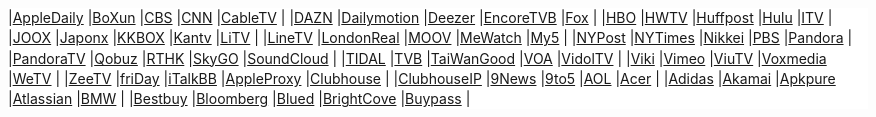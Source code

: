 |[AppleDaily](https://github.com/blackmatrix7/ios_rule_script/tree/test/rule/Stash/AppleDaily) |[BoXun](https://github.com/blackmatrix7/ios_rule_script/tree/test/rule/Stash/BoXun) |[CBS](https://github.com/blackmatrix7/ios_rule_script/tree/test/rule/Stash/CBS) |[CNN](https://github.com/blackmatrix7/ios_rule_script/tree/test/rule/Stash/CNN) |[CableTV](https://github.com/blackmatrix7/ios_rule_script/tree/test/rule/Stash/CableTV) |
|[DAZN](https://github.com/blackmatrix7/ios_rule_script/tree/test/rule/Stash/DAZN) |[Dailymotion](https://github.com/blackmatrix7/ios_rule_script/tree/test/rule/Stash/Dailymotion) |[Deezer](https://github.com/blackmatrix7/ios_rule_script/tree/test/rule/Stash/Deezer) |[EncoreTVB](https://github.com/blackmatrix7/ios_rule_script/tree/test/rule/Stash/EncoreTVB) |[Fox](https://github.com/blackmatrix7/ios_rule_script/tree/test/rule/Stash/Fox) |
|[HBO](https://github.com/blackmatrix7/ios_rule_script/tree/test/rule/Stash/HBO) |[HWTV](https://github.com/blackmatrix7/ios_rule_script/tree/test/rule/Stash/HWTV) |[Huffpost](https://github.com/blackmatrix7/ios_rule_script/tree/test/rule/Stash/Huffpost) |[Hulu](https://github.com/blackmatrix7/ios_rule_script/tree/test/rule/Stash/Hulu) |[ITV](https://github.com/blackmatrix7/ios_rule_script/tree/test/rule/Stash/ITV) |
|[JOOX](https://github.com/blackmatrix7/ios_rule_script/tree/test/rule/Stash/JOOX) |[Japonx](https://github.com/blackmatrix7/ios_rule_script/tree/test/rule/Stash/Japonx) |[KKBOX](https://github.com/blackmatrix7/ios_rule_script/tree/test/rule/Stash/KKBOX) |[Kantv](https://github.com/blackmatrix7/ios_rule_script/tree/test/rule/Stash/Kantv) |[LiTV](https://github.com/blackmatrix7/ios_rule_script/tree/test/rule/Stash/LiTV) |
|[LineTV](https://github.com/blackmatrix7/ios_rule_script/tree/test/rule/Stash/LineTV) |[LondonReal](https://github.com/blackmatrix7/ios_rule_script/tree/test/rule/Stash/LondonReal) |[MOOV](https://github.com/blackmatrix7/ios_rule_script/tree/test/rule/Stash/MOOV) |[MeWatch](https://github.com/blackmatrix7/ios_rule_script/tree/test/rule/Stash/MeWatch) |[My5](https://github.com/blackmatrix7/ios_rule_script/tree/test/rule/Stash/My5) |
|[NYPost](https://github.com/blackmatrix7/ios_rule_script/tree/test/rule/Stash/NYPost) |[NYTimes](https://github.com/blackmatrix7/ios_rule_script/tree/test/rule/Stash/NYTimes) |[Nikkei](https://github.com/blackmatrix7/ios_rule_script/tree/test/rule/Stash/Nikkei) |[PBS](https://github.com/blackmatrix7/ios_rule_script/tree/test/rule/Stash/PBS) |[Pandora](https://github.com/blackmatrix7/ios_rule_script/tree/test/rule/Stash/Pandora) |
|[PandoraTV](https://github.com/blackmatrix7/ios_rule_script/tree/test/rule/Stash/PandoraTV) |[Qobuz](https://github.com/blackmatrix7/ios_rule_script/tree/test/rule/Stash/Qobuz) |[RTHK](https://github.com/blackmatrix7/ios_rule_script/tree/test/rule/Stash/RTHK) |[SkyGO](https://github.com/blackmatrix7/ios_rule_script/tree/test/rule/Stash/SkyGO) |[SoundCloud](https://github.com/blackmatrix7/ios_rule_script/tree/test/rule/Stash/SoundCloud) |
|[TIDAL](https://github.com/blackmatrix7/ios_rule_script/tree/test/rule/Stash/TIDAL) |[TVB](https://github.com/blackmatrix7/ios_rule_script/tree/test/rule/Stash/TVB) |[TaiWanGood](https://github.com/blackmatrix7/ios_rule_script/tree/test/rule/Stash/TaiWanGood) |[VOA](https://github.com/blackmatrix7/ios_rule_script/tree/test/rule/Stash/VOA) |[VidolTV](https://github.com/blackmatrix7/ios_rule_script/tree/test/rule/Stash/VidolTV) |
|[Viki](https://github.com/blackmatrix7/ios_rule_script/tree/test/rule/Stash/Viki) |[Vimeo](https://github.com/blackmatrix7/ios_rule_script/tree/test/rule/Stash/Vimeo) |[ViuTV](https://github.com/blackmatrix7/ios_rule_script/tree/test/rule/Stash/ViuTV) |[Voxmedia](https://github.com/blackmatrix7/ios_rule_script/tree/test/rule/Stash/Voxmedia) |[WeTV](https://github.com/blackmatrix7/ios_rule_script/tree/test/rule/Stash/WeTV) |
|[ZeeTV](https://github.com/blackmatrix7/ios_rule_script/tree/test/rule/Stash/ZeeTV) |[friDay](https://github.com/blackmatrix7/ios_rule_script/tree/test/rule/Stash/friDay) |[iTalkBB](https://github.com/blackmatrix7/ios_rule_script/tree/test/rule/Stash/iTalkBB) |[AppleProxy](https://github.com/blackmatrix7/ios_rule_script/tree/test/rule/Stash/AppleProxy) |[Clubhouse](https://github.com/blackmatrix7/ios_rule_script/tree/test/rule/Stash/Clubhouse) |
|[ClubhouseIP](https://github.com/blackmatrix7/ios_rule_script/tree/test/rule/Stash/ClubhouseIP) |[9News](https://github.com/blackmatrix7/ios_rule_script/tree/test/rule/Stash/9News) |[9to5](https://github.com/blackmatrix7/ios_rule_script/tree/test/rule/Stash/9to5) |[AOL](https://github.com/blackmatrix7/ios_rule_script/tree/test/rule/Stash/AOL) |[Acer](https://github.com/blackmatrix7/ios_rule_script/tree/test/rule/Stash/Acer) |
|[Adidas](https://github.com/blackmatrix7/ios_rule_script/tree/test/rule/Stash/Adidas) |[Akamai](https://github.com/blackmatrix7/ios_rule_script/tree/test/rule/Stash/Akamai) |[Apkpure](https://github.com/blackmatrix7/ios_rule_script/tree/test/rule/Stash/Apkpure) |[Atlassian](https://github.com/blackmatrix7/ios_rule_script/tree/test/rule/Stash/Atlassian) |[BMW](https://github.com/blackmatrix7/ios_rule_script/tree/test/rule/Stash/BMW) |
|[Bestbuy](https://github.com/blackmatrix7/ios_rule_script/tree/test/rule/Stash/Bestbuy) |[Bloomberg](https://github.com/blackmatrix7/ios_rule_script/tree/test/rule/Stash/Bloomberg) |[Blued](https://github.com/blackmatrix7/ios_rule_script/tree/test/rule/Stash/Blued) |[BrightCove](https://github.com/blackmatrix7/ios_rule_script/tree/test/rule/Stash/BrightCove) |[Buypass](https://github.com/blackmatrix7/ios_rule_script/tree/test/rule/Stash/Buypass) |
